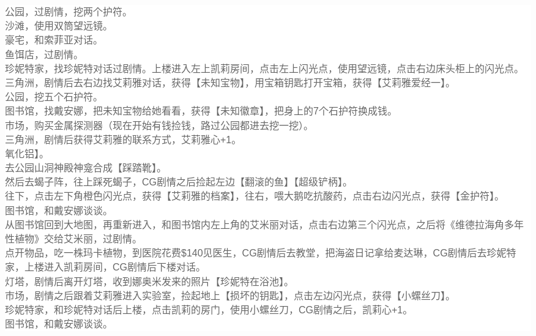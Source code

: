 <p style="padding: 0px; margin-top: 0px; margin-bottom: 0px; color: rgb(102, 102, 102); font-family: &quot;Microsoft YaHei&quot;, Arial, &quot;Heiti SC&quot;; font-size: 16px; white-space: normal; background-color: rgb(255, 255, 255);">公园，过剧情，挖两个护符。</p><p style="padding: 0px; margin-top: 0px; margin-bottom: 0px; color: rgb(102, 102, 102); font-family: &quot;Microsoft YaHei&quot;, Arial, &quot;Heiti SC&quot;; font-size: 16px; white-space: normal; background-color: rgb(255, 255, 255);">沙滩，使用双筒望远镜。</p><p style="padding: 0px; margin-top: 0px; margin-bottom: 0px; color: rgb(102, 102, 102); font-family: &quot;Microsoft YaHei&quot;, Arial, &quot;Heiti SC&quot;; font-size: 16px; white-space: normal; background-color: rgb(255, 255, 255);">豪宅，和索菲亚对话。</p><p style="padding: 0px; margin-top: 0px; margin-bottom: 0px; color: rgb(102, 102, 102); font-family: &quot;Microsoft YaHei&quot;, Arial, &quot;Heiti SC&quot;; font-size: 16px; white-space: normal; background-color: rgb(255, 255, 255);">鱼饵店，过剧情。</p><p style="padding: 0px; margin-top: 0px; margin-bottom: 0px; color: rgb(102, 102, 102); font-family: &quot;Microsoft YaHei&quot;, Arial, &quot;Heiti SC&quot;; font-size: 16px; white-space: normal; background-color: rgb(255, 255, 255);">珍妮特家，找珍妮特对话过剧情。上楼进入左上凯莉房间，点击左上闪光点，使用望远镜，点击右边床头柜上的闪光点。</p><p style="padding: 0px; margin-top: 0px; margin-bottom: 0px; color: rgb(102, 102, 102); font-family: &quot;Microsoft YaHei&quot;, Arial, &quot;Heiti SC&quot;; font-size: 16px; white-space: normal; background-color: rgb(255, 255, 255);">三角洲，剧情后去右边找艾莉雅对话，获得【未知宝物】，用宝箱钥匙打开宝箱，获得【艾莉雅爱经一】。</p><p style="padding: 0px; margin-top: 0px; margin-bottom: 0px; color: rgb(102, 102, 102); font-family: &quot;Microsoft YaHei&quot;, Arial, &quot;Heiti SC&quot;; font-size: 16px; white-space: normal; background-color: rgb(255, 255, 255);">公园，挖五个石护符。</p><p style="padding: 0px; margin-top: 0px; margin-bottom: 0px; color: rgb(102, 102, 102); font-family: &quot;Microsoft YaHei&quot;, Arial, &quot;Heiti SC&quot;; font-size: 16px; white-space: normal; background-color: rgb(255, 255, 255);">图书馆，找戴安娜，把未知宝物给她看看，获得【未知徽章】，把身上的7个石护符换成钱。</p><p style="padding: 0px; margin-top: 0px; margin-bottom: 0px; color: rgb(102, 102, 102); font-family: &quot;Microsoft YaHei&quot;, Arial, &quot;Heiti SC&quot;; font-size: 16px; white-space: normal; background-color: rgb(255, 255, 255);">市场，购买金属探测器（现在开始有钱捡钱，路过公园都进去挖一挖）。</p><p style="padding: 0px; margin-top: 0px; margin-bottom: 0px; color: rgb(102, 102, 102); font-family: &quot;Microsoft YaHei&quot;, Arial, &quot;Heiti SC&quot;; font-size: 16px; white-space: normal; background-color: rgb(255, 255, 255);">三角洲，剧情后获得艾莉雅的联系方式，艾莉雅心+1。</p><p style="padding: 0px; margin-top: 0px; margin-bottom: 0px; color: rgb(102, 102, 102); font-family: &quot;Microsoft YaHei&quot;, Arial, &quot;Heiti SC&quot;; font-size: 16px; white-space: normal; background-color: rgb(255, 255, 255);">氧化铝】。</p><p style="padding: 0px; margin-top: 0px; margin-bottom: 0px; color: rgb(102, 102, 102); font-family: &quot;Microsoft YaHei&quot;, Arial, &quot;Heiti SC&quot;; font-size: 16px; white-space: normal; background-color: rgb(255, 255, 255);">去公园山洞神殿神龛合成【踩踏靴】。</p><p style="padding: 0px; margin-top: 0px; margin-bottom: 0px; color: rgb(102, 102, 102); font-family: &quot;Microsoft YaHei&quot;, Arial, &quot;Heiti SC&quot;; font-size: 16px; white-space: normal; background-color: rgb(255, 255, 255);">然后去蝎子阵，往上踩死蝎子，CG剧情之后捡起左边【翻滚的鱼】【超级铲柄】。</p><p style="padding: 0px; margin-top: 0px; margin-bottom: 0px; color: rgb(102, 102, 102); font-family: &quot;Microsoft YaHei&quot;, Arial, &quot;Heiti SC&quot;; font-size: 16px; white-space: normal; background-color: rgb(255, 255, 255);">往下，点击左下角橙色闪光点，获得【艾莉雅的档案】，往右，喂大鹅吃抗酸药，点击右边闪光点，获得【金护符】。</p><p style="padding: 0px; margin-top: 0px; margin-bottom: 0px; color: rgb(102, 102, 102); font-family: &quot;Microsoft YaHei&quot;, Arial, &quot;Heiti SC&quot;; font-size: 16px; white-space: normal; background-color: rgb(255, 255, 255);">图书馆，和戴安娜谈谈。</p><p style="padding: 0px; margin-top: 0px; margin-bottom: 0px; color: rgb(102, 102, 102); font-family: &quot;Microsoft YaHei&quot;, Arial, &quot;Heiti SC&quot;; font-size: 16px; white-space: normal; background-color: rgb(255, 255, 255);">从图书馆回到大地图，再重新进入，和图书馆内左上角的艾米丽对话，点击右边第三个闪光点，之后将《维德拉海角多年性植物》交给艾米丽，过剧情。</p><p style="padding: 0px; margin-top: 0px; margin-bottom: 0px; color: rgb(102, 102, 102); font-family: &quot;Microsoft YaHei&quot;, Arial, &quot;Heiti SC&quot;; font-size: 16px; white-space: normal; background-color: rgb(255, 255, 255);">点开物品，吃一株玛卡植物，到医院花费$140见医生，CG剧情后去教堂，把海盗日记拿给麦达琳，CG剧情后去珍妮特家，上楼进入凯莉房间，CG剧情后下楼对话。</p><p style="padding: 0px; margin-top: 0px; margin-bottom: 0px; color: rgb(102, 102, 102); font-family: &quot;Microsoft YaHei&quot;, Arial, &quot;Heiti SC&quot;; font-size: 16px; white-space: normal; background-color: rgb(255, 255, 255);">灯塔，剧情后离开灯塔，收到娜奥米发来的照片【珍妮特在浴池】。</p><p style="padding: 0px; margin-top: 0px; margin-bottom: 0px; color: rgb(102, 102, 102); font-family: &quot;Microsoft YaHei&quot;, Arial, &quot;Heiti SC&quot;; font-size: 16px; white-space: normal; background-color: rgb(255, 255, 255);">市场，剧情之后跟着艾莉雅进入实验室，捡起地上【损坏的钥匙】，点击左边闪光点，获得【小螺丝刀】。</p><p style="padding: 0px; margin-top: 0px; margin-bottom: 0px; color: rgb(102, 102, 102); font-family: &quot;Microsoft YaHei&quot;, Arial, &quot;Heiti SC&quot;; font-size: 16px; white-space: normal; background-color: rgb(255, 255, 255);">珍妮特家，和珍妮特对话后上楼，点击凯莉的房门，使用小螺丝刀，CG剧情之后，凯莉心+1。</p><p style="padding: 0px; margin-top: 0px; margin-bottom: 0px; color: rgb(102, 102, 102); font-family: &quot;Microsoft YaHei&quot;, Arial, &quot;Heiti SC&quot;; font-size: 16px; white-space: normal; background-color: rgb(255, 255, 255);">图书馆，和戴安娜谈谈。</p>